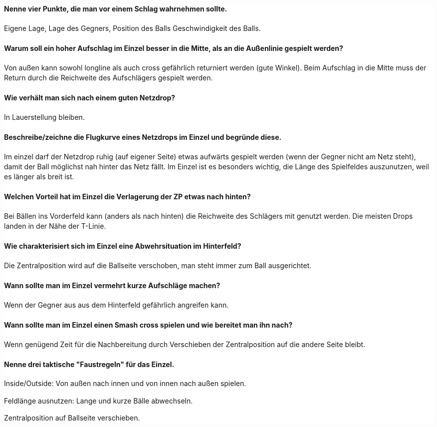 #### Nenne vier Punkte, die man vor einem Schlag wahrnehmen sollte.

Eigene Lage, Lage des Gegners, Position des Balls Geschwindigkeit des Balls.

#### Warum soll ein hoher Aufschlag im Einzel besser in die Mitte, als an die Außenlinie gespielt werden?

Von außen kann sowohl longline als auch cross gefährlich returniert werden
(gute Winkel). Beim Aufschlag in die Mitte muss der Return durch die
Reichweite des Aufschlägers gespielt werden.

#### Wie verhält man sich nach einem guten Netzdrop?

In Lauerstellung bleiben.

#### Beschreibe/zeichne die Flugkurve eines Netzdrops im Einzel und begründe diese.

Im einzel darf der Netzdrop ruhig (auf eigener Seite) etwas aufwärts gespielt
werden (wenn der Gegner nicht am Netz steht), damit der Ball möglichst nah
hinter das Netz fällt. Im Einzel ist es besonders wichtig, die Länge des
Spielfeldes auszunutzen, weil es länger als breit ist.

#### Welchen Vorteil hat im Einzel die Verlagerung der ZP etwas nach hinten?

Bei Bällen ins Vorderfeld kann (anders als nach hinten) die Reichweite des
Schlägers mit genutzt werden. Die meisten Drops landen in der Nähe der
T-Linie.

#### Wie charakterisiert sich im Einzel eine Abwehrsituation im Hinterfeld?

Die Zentralposition wird auf die Ballseite verschoben, man steht immer zum
Ball ausgerichtet.

#### Wann sollte man im Einzel vermehrt kurze Aufschläge machen?

Wenn der Gegner aus aus dem Hinterfeld gefährlich angreifen kann.

#### Wann sollte man im Einzel einen Smash cross spielen und wie bereitet man ihn nach?

Wenn genügend Zeit für die Nachbereitung durch Verschieben der Zentralposition
auf die andere Seite bleibt.

#### Nenne drei taktische "Faustregeln" für das Einzel.

Inside/Outside: Von außen nach innen und von innen nach außen spielen.

Feldlänge ausnutzen: Lange und kurze Bälle abwechseln.

Zentralposition auf Ballseite verschieben.
